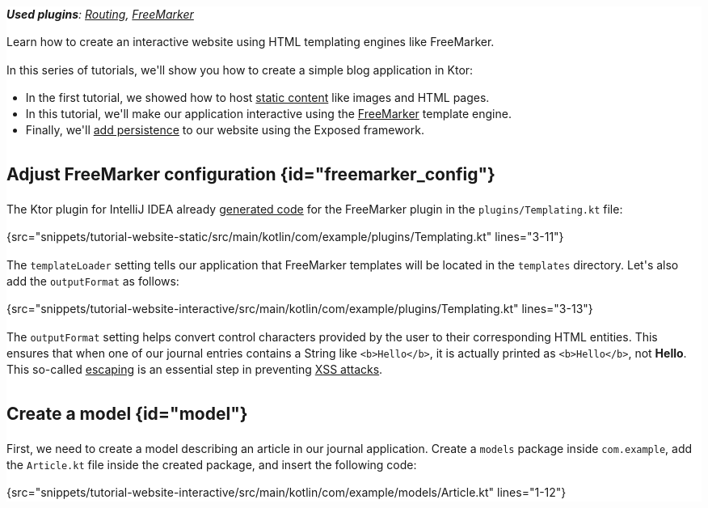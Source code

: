 [//]: # (title: Creating an interactive website)

<microformat>
<var name="example_name" value="tutorial-website-interactive"/>
<include src="lib.xml" include-id="download_example"/>
<p>
<b>Used plugins</b>: <a href="Routing_in_Ktor.md">Routing</a>, <a href="freemarker.md">FreeMarker</a>
</p>
</microformat>


<excerpt>Learn how to create an interactive website using HTML templating engines like FreeMarker.</excerpt>

In this series of tutorials, we'll show you how to create a simple blog application in Ktor:
- In the first tutorial, we showed how to host [static content](creating_static_website.md) like images and HTML pages.
- In this tutorial, we'll make our application interactive using the [FreeMarker](https://freemarker.apache.org/) template engine.
- Finally, we'll [add persistence](interactive_website_add_persistence.md) to our website using the Exposed framework.


## Adjust FreeMarker configuration {id="freemarker_config"}

The Ktor plugin for IntelliJ IDEA already [generated code](creating_static_website.md#source_code) for the FreeMarker plugin in the `plugins/Templating.kt` file:

```kotlin
```
{src="snippets/tutorial-website-static/src/main/kotlin/com/example/plugins/Templating.kt" lines="3-11"}

The `templateLoader` setting tells our application that FreeMarker templates will be located in the `templates` directory. Let's also add the `outputFormat` as follows:

```kotlin
```
{src="snippets/tutorial-website-interactive/src/main/kotlin/com/example/plugins/Templating.kt" lines="3-13"}

The `outputFormat` setting helps convert control characters provided by the user to their corresponding HTML entities. This ensures that when one of our journal entries contains a String like `<b>Hello</b>`, it is actually printed as `<b>Hello</b>`, not **Hello**. This so-called [escaping](https://freemarker.apache.org/docs/dgui_misc_autoescaping.html) is an essential step in preventing [XSS attacks](https://owasp.org/www-community/attacks/xss/).

## Create a model {id="model"}

First, we need to create a model describing an article in our journal application. Create a `models` package inside `com.example`, add the `Article.kt` file inside the created package, and insert the following code:

```kotlin
```
{src="snippets/tutorial-website-interactive/src/main/kotlin/com/example/models/Article.kt" lines="1-12"}

